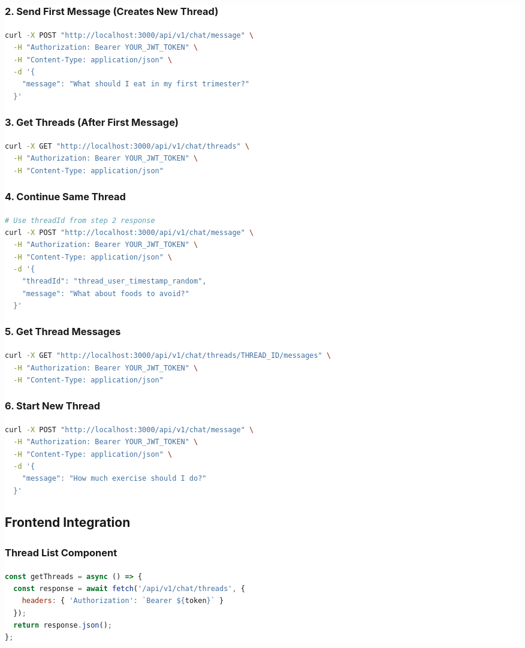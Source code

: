 ### 2. Send First Message (Creates New Thread)
```bash
curl -X POST "http://localhost:3000/api/v1/chat/message" \
  -H "Authorization: Bearer YOUR_JWT_TOKEN" \
  -H "Content-Type: application/json" \
  -d '{
    "message": "What should I eat in my first trimester?"
  }'
```

### 3. Get Threads (After First Message)
```bash
curl -X GET "http://localhost:3000/api/v1/chat/threads" \
  -H "Authorization: Bearer YOUR_JWT_TOKEN" \
  -H "Content-Type: application/json"
```

### 4. Continue Same Thread
```bash
# Use threadId from step 2 response
curl -X POST "http://localhost:3000/api/v1/chat/message" \
  -H "Authorization: Bearer YOUR_JWT_TOKEN" \
  -H "Content-Type: application/json" \
  -d '{
    "threadId": "thread_user_timestamp_random",
    "message": "What about foods to avoid?"
  }'
```

### 5. Get Thread Messages
```bash
curl -X GET "http://localhost:3000/api/v1/chat/threads/THREAD_ID/messages" \
  -H "Authorization: Bearer YOUR_JWT_TOKEN" \
  -H "Content-Type: application/json"
```

### 6. Start New Thread
```bash
curl -X POST "http://localhost:3000/api/v1/chat/message" \
  -H "Authorization: Bearer YOUR_JWT_TOKEN" \
  -H "Content-Type: application/json" \
  -d '{
    "message": "How much exercise should I do?"
  }'
```

## Frontend Integration

### Thread List Component
```javascript
const getThreads = async () => {
  const response = await fetch('/api/v1/chat/threads', {
    headers: { 'Authorization': `Bearer ${token}` }
  });
  return response.json();
};
```
